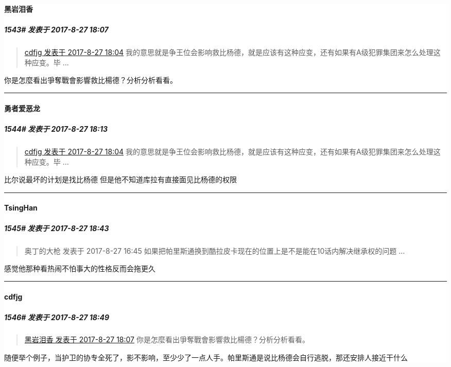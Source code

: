####  黑岩泪香  
##### 1543#       发表于 2017-8-27 18:07



<blockquote><a href="httphttps://bbs.saraba1st.com/2b/forum.php?mod=redirect&amp;goto=findpost&amp;pid=37023437&amp;ptid=1505675" target="_blank">cdfjg 发表于 2017-8-27 18:04</a>
我的意思就是争王位会影响救比杨德，就是应该有这种应变，还有如果有A级犯罪集团来怎么处理这种应变。毕 ...</blockquote>
你是怎麼看出爭奪戰會影響救比楊德？分析分析看看。







*****

####  勇者爱恶龙  
##### 1544#       发表于 2017-8-27 18:13



<blockquote><a href="httphttps://bbs.saraba1st.com/2b/forum.php?mod=redirect&amp;goto=findpost&amp;pid=37023437&amp;ptid=1505675" target="_blank">cdfjg 发表于 2017-8-27 18:04</a>
我的意思就是争王位会影响救比杨德，就是应该有这种应变，还有如果有A级犯罪集团来怎么处理这种应变。毕 ...</blockquote>
比尔说最坏的计划是找比杨德 但是他不知道库拉有直接面见比杨德的权限







*****

####  TsingHan  
##### 1545#       发表于 2017-8-27 18:43



<blockquote>奥丁的大枪 发表于 2017-8-27 16:45
如果把帕里斯通换到酷拉皮卡现在的位置上是不是能在10话内解决继承权的问题 ...</blockquote>
感觉他那种看热闹不怕事大的性格反而会拖更久







*****

####  cdfjg  
##### 1546#       发表于 2017-8-27 18:49



<blockquote><a href="httphttps://bbs.saraba1st.com/2b/forum.php?mod=redirect&amp;goto=findpost&amp;pid=37023470&amp;ptid=1505675" target="_blank">黑岩泪香 发表于 2017-8-27 18:07</a>
你是怎麼看出爭奪戰會影響救比楊德？分析分析看看。</blockquote>
随便举个例子，当护卫的协专全死了，影不影响，至少少了一点人手。帕里斯通是说比杨德会自行逃脱，那还安排人接近干什么


